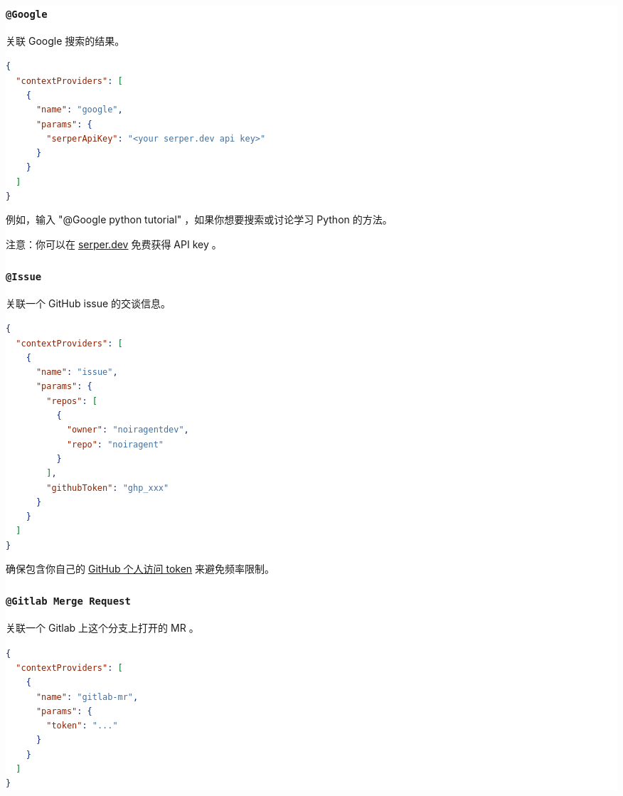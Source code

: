 ### `@Google`

关联 Google 搜索的结果。

```json title="config.json"
{
  "contextProviders": [
    {
      "name": "google",
      "params": {
        "serperApiKey": "<your serper.dev api key>"
      }
    }
  ]
}
```

例如，输入 "@Google python tutorial" ，如果你想要搜索或讨论学习 Python 的方法。

注意：你可以在 [serper.dev](https://serper.dev) 免费获得 API key 。

### `@Issue`

关联一个 GitHub issue 的交谈信息。

```json title="config.json"
{
  "contextProviders": [
    {
      "name": "issue",
      "params": {
        "repos": [
          {
            "owner": "noiragentdev",
            "repo": "noiragent"
          }
        ],
        "githubToken": "ghp_xxx"
      }
    }
  ]
}
```

确保包含你自己的 [GitHub 个人访问 token](https://docs.github.com/en/authentication/keeping-your-account-and-data-secure/managing-your-personal-access-tokens#creating-a-fine-grained-personal-access-token) 来避免频率限制。

### `@Gitlab Merge Request`

关联一个 Gitlab 上这个分支上打开的 MR 。

```json title="config.json"
{
  "contextProviders": [
    {
      "name": "gitlab-mr",
      "params": {
        "token": "..."
      }
    }
  ]
}
```
